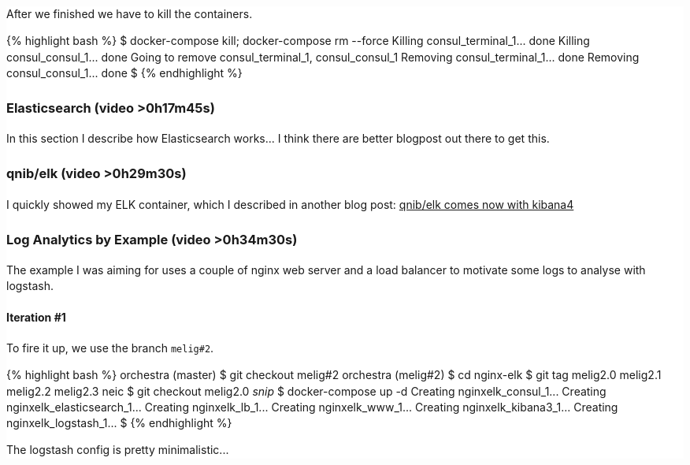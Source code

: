 After we finished we have to kill the containers.

{% highlight bash %}
$ docker-compose kill; docker-compose rm --force
Killing consul_terminal_1... done
Killing consul_consul_1... done
Going to remove consul_terminal_1, consul_consul_1
Removing consul_terminal_1... done
Removing consul_consul_1... done
$
{% endhighlight %}


### Elasticsearch (video >0h17m45s)

In this section I describe how Elasticsearch works... I think there are better blogpost out there to get this.

### qnib/elk (video >0h29m30s)

I quickly showed my ELK container, which I described in another blog post: [qnib/elk comes now with kibana4](http://qnib.org/2015/05/26/elk-kibana4/)

### Log Analytics by Example (video >0h34m30s)

The example I was aiming for uses a couple of nginx web server and a load balancer to motivate some logs to analyse with logstash.

#### Iteration #1

To fire it up, we use the branch `melig#2`.

{% highlight bash %}
orchestra (master) $ git checkout melig#2
orchestra (melig#2) $ cd nginx-elk
$ git tag
melig2.0
melig2.1
melig2.2
melig2.3
neic
$ git checkout melig2.0
*snip*
$ docker-compose up -d
Creating nginxelk_consul_1...
Creating nginxelk_elasticsearch_1...
Creating nginxelk_lb_1...
Creating nginxelk_www_1...
Creating nginxelk_kibana3_1...
Creating nginxelk_logstash_1...
$
{% endhighlight %}

The logstash config is pretty minimalistic...
